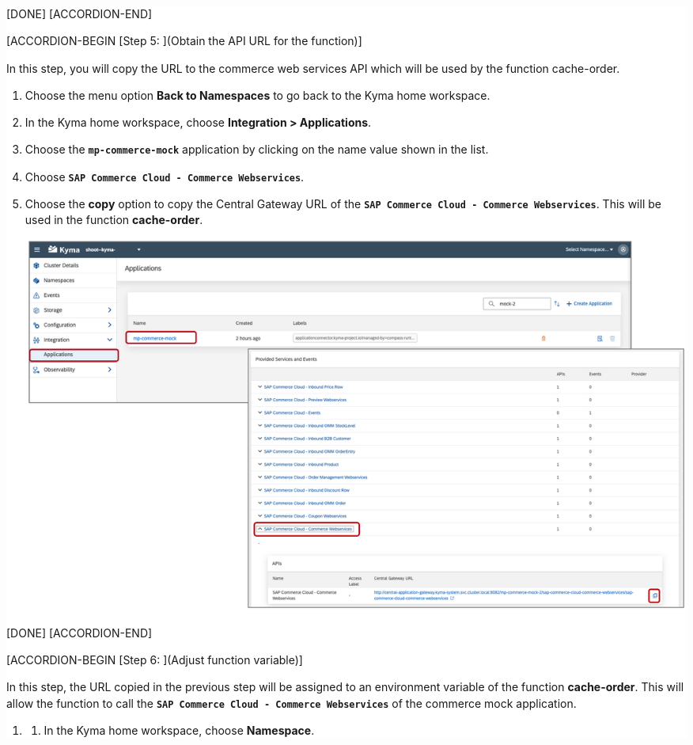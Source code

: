 [DONE]
[ACCORDION-END]

[ACCORDION-BEGIN [Step 5: ](Obtain the API URL for the function)]

In this step, you will copy the URL to the commerce web services API which will be used by the function cache-order.

1. Choose the menu option **Back to Namespaces** to go back to the Kyma home workspace.

2. In the Kyma home workspace, choose **Integration > Applications**.

3. Choose the **`mp-commerce-mock`** application by clicking on the name value shown in the list.

4. Choose **`SAP Commerce Cloud - Commerce Webservices`**.

5. Choose the **copy** option to copy the Central Gateway URL of the **`SAP Commerce Cloud - Commerce Webservices`**. This will be used in the function **cache-order**.

    ![Bind Service](./assets/api-url.png)

[DONE]
[ACCORDION-END]

[ACCORDION-BEGIN [Step 6: ](Adjust function variable)]

In this step, the URL copied in the previous step will be assigned to an environment variable of the function **cache-order**. This will allow the function to call the **`SAP Commerce Cloud - Commerce Webservices`** of the commerce mock application.

1. 1. In the Kyma home workspace, choose **Namespace**.

